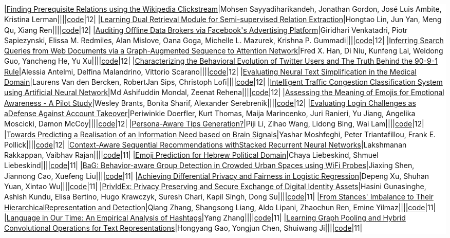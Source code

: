 |[Finding Prerequisite Relations using the Wikipedia Clickstream](https://doi.org/10.1145/3308560.3316753)|Mohsen Sayyadiharikandeh, Jonathan Gordon, José Luis Ambite, Kristina Lerman||||[code](https://paperswithcode.com/search?q_meta=&q_type=&q=Finding+Prerequisite+Relations+using+the+Wikipedia+Clickstream)|12|
|[Learning Dual Retrieval Module for Semi-supervised Relation Extraction](https://doi.org/10.1145/3308558.3313573)|Hongtao Lin, Jun Yan, Meng Qu, Xiang Ren||||[code](https://paperswithcode.com/search?q_meta=&q_type=&q=Learning+Dual+Retrieval+Module+for+Semi-supervised+Relation+Extraction)|12|
|[Auditing Offline Data Brokers via Facebook's Advertising Platform](https://doi.org/10.1145/3308558.3313666)|Giridhari Venkatadri, Piotr Sapiezynski, Elissa M. Redmiles, Alan Mislove, Oana Goga, Michelle L. Mazurek, Krishna P. Gummadi||||[code](https://paperswithcode.com/search?q_meta=&q_type=&q=Auditing+Offline+Data+Brokers+via+Facebook's+Advertising+Platform)|12|
|[Inferring Search Queries from Web Documents via a Graph-Augmented Sequence to Attention Network](https://doi.org/10.1145/3308558.3313746)|Fred X. Han, Di Niu, Kunfeng Lai, Weidong Guo, Yancheng He, Yu Xu||||[code](https://paperswithcode.com/search?q_meta=&q_type=&q=Inferring+Search+Queries+from+Web+Documents+via+a+Graph-Augmented+Sequence+to+Attention+Network)|12|
|[Characterizing the Behavioral Evolution of Twitter Users and The Truth Behind the 90-9-1 Rule](https://doi.org/10.1145/3308560.3316705)|Alessia Antelmi, Delfina Malandrino, Vittorio Scarano||||[code](https://paperswithcode.com/search?q_meta=&q_type=&q=Characterizing+the+Behavioral+Evolution+of+Twitter+Users+and+The+Truth+Behind+the+90-9-1+Rule)|12|
|[Evaluating Neural Text Simplification in the Medical Domain](https://doi.org/10.1145/3308558.3313630)|Laurens Van den Bercken, RobertJan Sips, Christoph Lofi||||[code](https://paperswithcode.com/search?q_meta=&q_type=&q=Evaluating+Neural+Text+Simplification+in+the+Medical+Domain)|12|
|[Intelligent Traffic Congestion Classification System using Artificial Neural Network](https://doi.org/10.1145/3308560.3317053)|Md Ashifuddin Mondal, Zeenat Rehena||||[code](https://paperswithcode.com/search?q_meta=&q_type=&q=Intelligent+Traffic+Congestion+Classification+System+using+Artificial+Neural+Network)|12|
|[Assessing the Meaning of Emojis for Emotional Awareness - A Pilot Study](https://doi.org/10.1145/3308560.3316550)|Wesley Brants, Bonita Sharif, Alexander Serebrenik||||[code](https://paperswithcode.com/search?q_meta=&q_type=&q=Assessing+the+Meaning+of+Emojis+for+Emotional+Awareness+-+A+Pilot+Study)|12|
|[Evaluating Login Challenges as aDefense Against Account Takeover](https://doi.org/10.1145/3308558.3313481)|Periwinkle Doerfler, Kurt Thomas, Maija Marincenko, Juri Ranieri, Yu Jiang, Angelika Moscicki, Damon McCoy||||[code](https://paperswithcode.com/search?q_meta=&q_type=&q=Evaluating+Login+Challenges+as+aDefense+Against+Account+Takeover)|12|
|[Persona-Aware Tips Generation?](https://doi.org/10.1145/3308558.3313496)|Piji Li, Zihao Wang, Lidong Bing, Wai Lam||||[code](https://paperswithcode.com/search?q_meta=&q_type=&q=Persona-Aware+Tips+Generation?)|12|
|[Towards Predicting a Realisation of an Information Need based on Brain Signals](https://doi.org/10.1145/3308558.3313671)|Yashar Moshfeghi, Peter Triantafillou, Frank E. Pollick||||[code](https://paperswithcode.com/search?q_meta=&q_type=&q=Towards+Predicting+a+Realisation+of+an+Information+Need+based+on+Brain+Signals)|12|
|[Context-Aware Sequential Recommendations withStacked Recurrent Neural Networks](https://doi.org/10.1145/3308558.3313567)|Lakshmanan Rakkappan, Vaibhav Rajan||||[code](https://paperswithcode.com/search?q_meta=&q_type=&q=Context-Aware+Sequential+Recommendations+withStacked+Recurrent+Neural+Networks)|11|
|[Emoji Prediction for Hebrew Political Domain](https://doi.org/10.1145/3308560.3316548)|Chaya Liebeskind, Shmuel Liebeskind||||[code](https://paperswithcode.com/search?q_meta=&q_type=&q=Emoji+Prediction+for+Hebrew+Political+Domain)|11|
|[BaG: Behavior-aware Group Detection in Crowded Urban Spaces using WiFi Probes](https://doi.org/10.1145/3308558.3313590)|Jiaxing Shen, Jiannong Cao, Xuefeng Liu||||[code](https://paperswithcode.com/search?q_meta=&q_type=&q=BaG:+Behavior-aware+Group+Detection+in+Crowded+Urban+Spaces+using+WiFi+Probes)|11|
|[Achieving Differential Privacy and Fairness in Logistic Regression](https://doi.org/10.1145/3308560.3317584)|Depeng Xu, Shuhan Yuan, Xintao Wu||||[code](https://paperswithcode.com/search?q_meta=&q_type=&q=Achieving+Differential+Privacy+and+Fairness+in+Logistic+Regression)|11|
|[PrivIdEx: Privacy Preserving and Secure Exchange of Digital Identity Assets](https://doi.org/10.1145/3308558.3313574)|Hasini Gunasinghe, Ashish Kundu, Elisa Bertino, Hugo Krawczyk, Suresh Chari, Kapil Singh, Dong Su||||[code](https://paperswithcode.com/search?q_meta=&q_type=&q=PrivIdEx:+Privacy+Preserving+and+Secure+Exchange+of+Digital+Identity+Assets)|11|
|[From Stances' Imbalance to Their HierarchicalRepresentation and Detection](https://doi.org/10.1145/3308558.3313724)|Qiang Zhang, Shangsong Liang, Aldo Lipani, Zhaochun Ren, Emine Yilmaz||||[code](https://paperswithcode.com/search?q_meta=&q_type=&q=From+Stances'+Imbalance+to+Their+HierarchicalRepresentation+and+Detection)|11|
|[Language in Our Time: An Empirical Analysis of Hashtags](https://doi.org/10.1145/3308558.3313480)|Yang Zhang||||[code](https://paperswithcode.com/search?q_meta=&q_type=&q=Language+in+Our+Time:+An+Empirical+Analysis+of+Hashtags)|11|
|[Learning Graph Pooling and Hybrid Convolutional Operations for Text Representations](https://doi.org/10.1145/3308558.3313395)|Hongyang Gao, Yongjun Chen, Shuiwang Ji||||[code](https://paperswithcode.com/search?q_meta=&q_type=&q=Learning+Graph+Pooling+and+Hybrid+Convolutional+Operations+for+Text+Representations)|11|